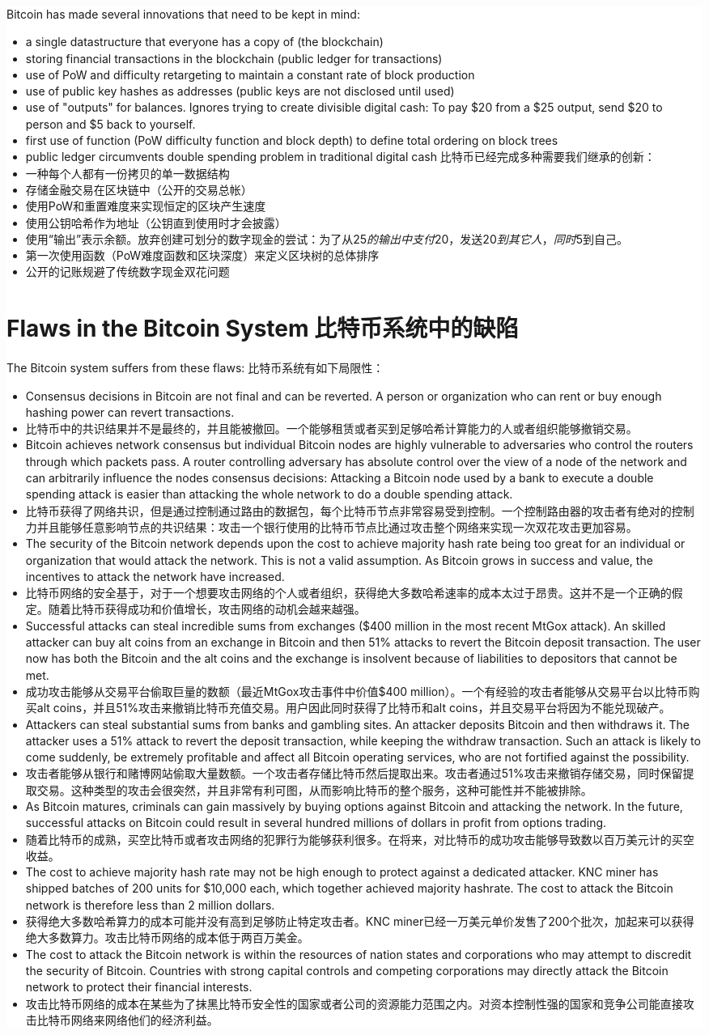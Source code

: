Bitcoin has made several innovations that need to be kept in mind:
- a single datastructure that everyone has a copy of (the blockchain)
- storing financial transactions in the blockchain (public ledger for transactions)
- use of PoW and difficulty retargeting to maintain a constant rate of block production
- use of public key hashes as addresses (public keys are not disclosed until used)
- use of "outputs" for balances. Ignores trying to create divisible digital cash: To pay $20 from a $25 output, send $20 to person and $5 back to yourself.
- first use of function (PoW difficulty function and block depth) to define total ordering on block trees
- public ledger circumvents double spending problem in traditional digital cash
比特币已经完成多种需要我们继承的创新：
- 一种每个人都有一份拷贝的单一数据结构
- 存储金融交易在区块链中（公开的交易总帐）
- 使用PoW和重置难度来实现恒定的区块产生速度
- 使用公钥哈希作为地址（公钥直到使用时才会披露）
- 使用“输出”表示余额。放弃创建可划分的数字现金的尝试：为了从$25的输出中支付$20，发送$20到其它人，同时$5到自己。
- 第一次使用函数（PoW难度函数和区块深度）来定义区块树的总体排序
- 公开的记账规避了传统数字现金双花问题

Flaws in the Bitcoin System
比特币系统中的缺陷
============================

The Bitcoin system suffers from these flaws:
比特币系统有如下局限性：
- Consensus decisions in Bitcoin are not final and can be reverted. A person or organization who can rent or buy enough hashing power can revert transactions.
- 比特币中的共识结果并不是最终的，并且能被撤回。一个能够租赁或者买到足够哈希计算能力的人或者组织能够撤销交易。
- Bitcoin achieves network consensus but individual Bitcoin nodes are highly vulnerable to adversaries who control the routers through which packets pass. A router controlling adversary has absolute control over the view of a node of the network and can arbitrarily influence the nodes consensus decisions: Attacking a Bitcoin node used by a bank to execute a double spending attack is easier than attacking the whole network to do a double spending attack.
- 比特币获得了网络共识，但是通过控制通过路由的数据包，每个比特币节点非常容易受到控制。一个控制路由器的攻击者有绝对的控制力并且能够任意影响节点的共识结果：攻击一个银行使用的比特币节点比通过攻击整个网络来实现一次双花攻击更加容易。
- The security of the Bitcoin network depends upon the cost to achieve majority hash rate being too great for an individual or organization that would attack the network. This is not a valid assumption. As Bitcoin grows in success and value, the incentives to attack the network have increased. 
- 比特币网络的安全基于，对于一个想要攻击网络的个人或者组织，获得绝大多数哈希速率的成本太过于昂贵。这并不是一个正确的假定。随着比特币获得成功和价值增长，攻击网络的动机会越来越强。
- Successful attacks can steal incredible sums from exchanges ($400 million in the most recent MtGox attack). An skilled attacker can buy alt coins from an exchange in Bitcoin and then 51% attacks to revert the Bitcoin deposit transaction. The user now has both the Bitcoin and the alt coins and the exchange is insolvent because of liabilities to depositors that cannot be met.
- 成功攻击能够从交易平台偷取巨量的数额（最近MtGox攻击事件中价值$400 million）。一个有经验的攻击者能够从交易平台以比特币购买alt coins，并且51%攻击来撤销比特币充值交易。用户因此同时获得了比特币和alt coins，并且交易平台将因为不能兑现破产。
- Attackers can steal substantial sums from banks and gambling sites. An attacker deposits Bitcoin and then withdraws it. The attacker uses a 51% attack to revert the deposit transaction, while keeping the withdraw transaction. Such an attack is likely to come suddenly, be extremely profitable and affect all Bitcoin operating services, who are not fortified against the possibility.
- 攻击者能够从银行和赌博网站偷取大量数额。一个攻击者存储比特币然后提取出来。攻击者通过51%攻击来撤销存储交易，同时保留提取交易。这种类型的攻击会很突然，并且非常有利可图，从而影响比特币的整个服务，这种可能性并不能被排除。
- As Bitcoin matures, criminals can gain massively by buying options against Bitcoin and attacking the network. In the future, successful attacks on Bitcoin could result in several hundred millions of dollars in profit from options trading. 
- 随着比特币的成熟，买空比特币或者攻击网络的犯罪行为能够获利很多。在将来，对比特币的成功攻击能够导致数以百万美元计的买空收益。
- The cost to achieve majority hash rate may not be high enough to protect against a dedicated attacker. KNC miner has shipped batches of 200 units for $10,000 each, which together achieved majority hashrate. The cost to attack the Bitcoin network is therefore less than 2 million dollars.
- 获得绝大多数哈希算力的成本可能并没有高到足够防止特定攻击者。KNC miner已经一万美元单价发售了200个批次，加起来可以获得绝大多数算力。攻击比特币网络的成本低于两百万美金。
- The cost to attack the Bitcoin network is within the resources of nation states and corporations who may attempt to discredit the security of Bitcoin. Countries with strong capital controls and competing corporations may directly attack the Bitcoin network to protect their financial interests.
- 攻击比特币网络的成本在某些为了抹黑比特币安全性的国家或者公司的资源能力范围之内。对资本控制性强的国家和竞争公司能直接攻击比特币网络来网络他们的经济利益。